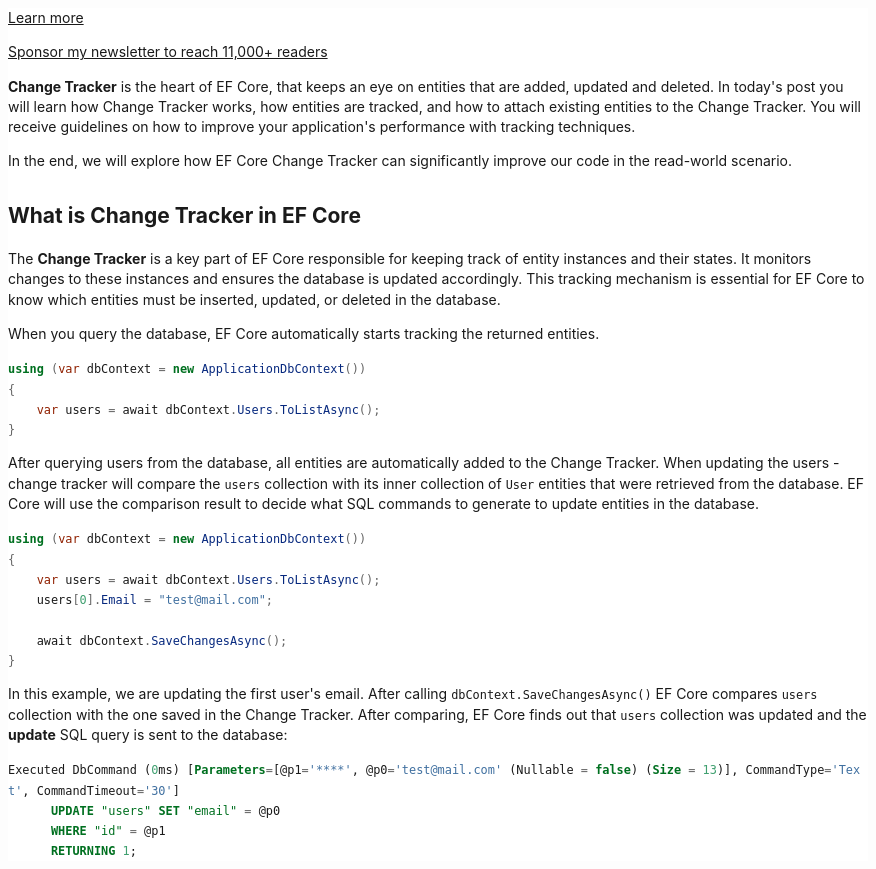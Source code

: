 [Learn more](https://entityframework-extensions.net?utm_source=antondevtips&utm_medium=newsletter&utm_campaign=website)

[Sponsor my newsletter to reach 11,000+ readers](/sponsorship)

**Change Tracker** is the heart of EF Core, that keeps an eye on entities that are added, updated and deleted. In today's post you will learn how Change Tracker works, how entities are tracked, and how to attach existing entities to the Change Tracker. You will receive guidelines on how to improve your application's performance with tracking techniques.

In the end, we will explore how EF Core Change Tracker can significantly improve our code in the read-world scenario.

[](#what-is-change-tracker-in-ef-core)

## What is Change Tracker in EF Core

The **Change Tracker** is a key part of EF Core responsible for keeping track of entity instances and their states. It monitors changes to these instances and ensures the database is updated accordingly. This tracking mechanism is essential for EF Core to know which entities must be inserted, updated, or deleted in the database.

When you query the database, EF Core automatically starts tracking the returned entities.

```csharp
using (var dbContext = new ApplicationDbContext())
{
    var users = await dbContext.Users.ToListAsync();
}
```

After querying users from the database, all entities are automatically added to the Change Tracker. When updating the users - change tracker will compare the `users` collection with its inner collection of `User` entities that were retrieved from the database. EF Core will use the comparison result to decide what SQL commands to generate to update entities in the database.

```csharp
using (var dbContext = new ApplicationDbContext())
{
    var users = await dbContext.Users.ToListAsync();
    users[0].Email = "test@mail.com";

    await dbContext.SaveChangesAsync();
}
```

In this example, we are updating the first user's email. After calling `dbContext.SaveChangesAsync()` EF Core compares `users` collection with the one saved in the Change Tracker. After comparing, EF Core finds out that `users` collection was updated and the **update** SQL query is sent to the database:

```sql
Executed DbCommand (0ms) [Parameters=[@p1='****', @p0='test@mail.com' (Nullable = false) (Size = 13)], CommandType='Text', CommandTimeout='30']
      UPDATE "users" SET "email" = @p0
      WHERE "id" = @p1
      RETURNING 1;
```
